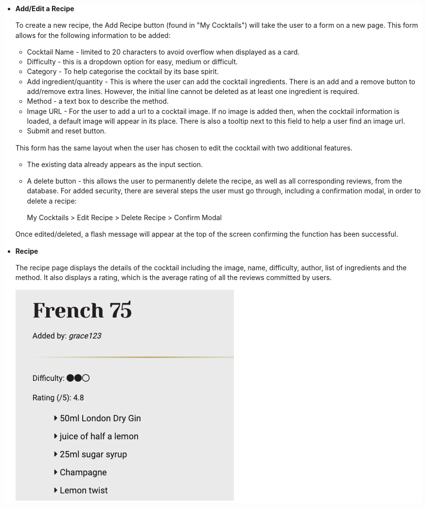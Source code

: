 - **Add/Edit a Recipe**

    To create a new recipe, the Add Recipe button (found in "My Cocktails") will take the user to a form on a new page. This form allows for the following information to be added:

    - Cocktail Name - limited to 20 characters to avoid overflow when displayed as a card.
    - Difficulty - this is a dropdown option for easy, medium or difficult. 
    - Category - To help categorise the cocktail by its base spirit.
    - Add ingredient/quantity - This is where the user can add the cocktail ingredients. There is an add and a remove button to add/remove extra lines. However, the initial line cannot be deleted as at least one ingredient is required. 
    - Method - a text box to describe the method. 
    - Image URL - For the user to add a url to a cocktail image. If no image is added then, when the cocktail information is loaded, a default image will appear in its place. There is also a tooltip next to this field to help a user find an image url. 
    - Submit and reset button. 

    This form has the same layout when the user has chosen to edit the cocktail with two additional features. 

    - The existing data already appears as the input section. 
    - A delete button - this allows the user to permanently delete the recipe, as well as all corresponding reviews, from the database. For added security, there are several steps the user must go through, including a confirmation modal, in order to delete a recipe:
    
        My Cocktails > Edit Recipe > Delete Recipe > Confirm Modal

    Once edited/deleted, a flash message will appear at the top of the screen confirming the function has been successful. 

- **Recipe**

    The recipe page displays the details of the cocktail including the image, name, difficulty, author, list of ingredients and the method. It also displays a rating, which is the average rating of all the reviews committed by users.

    ![Image of a French 75 recipe](static/images/readme/french75.png)
    